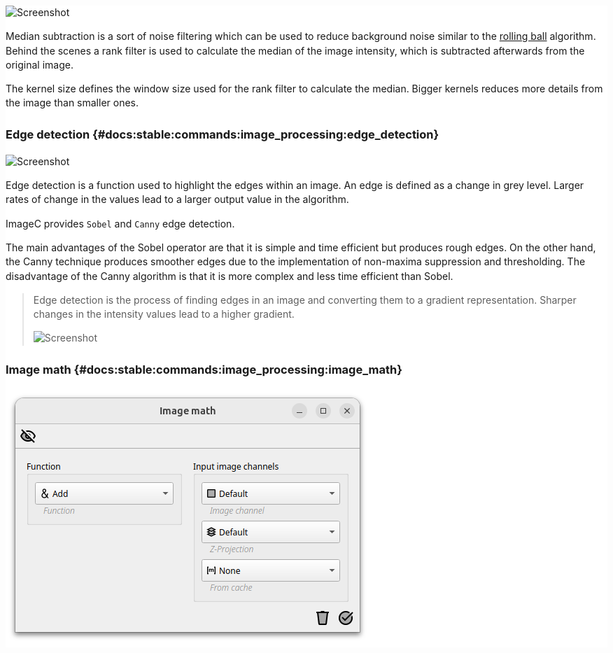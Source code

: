 <img src="{{ site.baseurl }}/images/commands/median-subtract-screenshot.png" alt="Screenshot" style="width: 30%; height: auto;">


Median subtraction is a sort of noise filtering which can be used to reduce background noise similar to the [rolling ball](#) algorithm.
Behind the scenes a rank filter is used to calculate the median of the image intensity, which is subtracted afterwards from the original image.

The kernel size defines the window size used for the rank filter to calculate the median.
Bigger kernels reduces more details from the image than smaller ones.

### Edge detection {#docs:stable:commands:image_processing:edge_detection}

<img src="{{ site.baseurl }}/images/commands/edge-detection-screenshot.png" alt="Screenshot" style="width: 25%; height: auto;">


Edge detection is a function used to highlight the edges within an image.
An edge is defined as a change in grey level.
Larger rates of change in the values lead to a larger output value in the algorithm.

ImageC provides `Sobel` and `Canny` edge detection.


The main advantages of the Sobel operator are that it is simple and time efficient but produces rough edges.
On the other hand, the Canny technique produces smoother edges due to the implementation of non-maxima suppression and thresholding. 
The disadvantage of the Canny algorithm is that it is more complex and less time efficient than Sobel.


> Edge detection is the process of finding edges in an image and converting them to a gradient representation.
> Sharper changes in the intensity values lead to a higher gradient.
> 
> <img src="{{ site.baseurl }}/images/commands/edge-detection.drawio.svg" alt="Screenshot" style="width: 30%; height: auto;">
>

### Image math {#docs:stable:commands:image_processing:image_math}

<a href="{{ site.baseurl }}/images/commands/image-math-screenshot.png" data-lightbox="image">![](../images/commands/image-math-screenshot.png)
</a>
